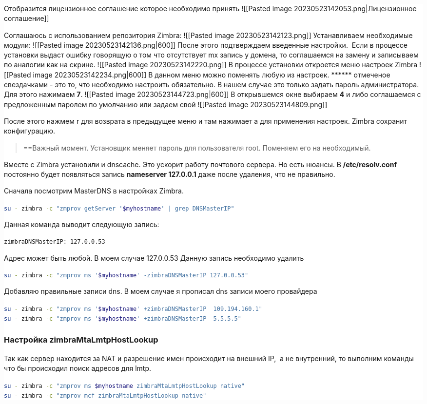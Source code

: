 Отобразится лицензионное соглашение которое необходимо принять
![[Pasted image 20230523142053.png|Лицензионное соглашение]]

Соглашаюсь с использованием репозитория Zimbra:
![[Pasted image 20230523142123.png]]
Устанавливаем необходимые модули:
![[Pasted image 20230523142136.png|600]]
После этого подтверждаем введенные настройки.  Если в процессе установки выдаст ошибку говорящую о том что отсутствует mx запись у домена, то соглашаемся на замену и записываем по аналогии как на скрине.
![[Pasted image 20230523142220.png]]
В процессе установки откроется меню настроек Zimbra
![[Pasted image 20230523142234.png|600]]
В данном меню можно поменять любую из настроек. ******  отмеченое свездачками - это то, что необходимо настроить обязательно. В нашем случае это только задать пароль администратора. Для этого нажимаем **7**.
![[Pasted image 20230523144723.png|600]]
В открывшемся окне выбираем **4** и либо соглашаемся с предложенным паролем по умолчанию или задаем свой
![[Pasted image 20230523144809.png]]

После этого нажмем r для возврата в предыдущее меню и там нажимает a для применения настроек. Zimbra сохранит конфигурацию.

>==Важный момент. Установщик меняет пароль для пользователя root. Поменяем его на необходимый.

Вместе с Zimbra установили и dnscache. Это ускорит работу почтового сервера. Но есть нюансы. В **/etc/resolv.conf** постоянно будет появляться запись **nameserver 127.0.0.1** даже после удаления, что не правильно. 

Сначала посмотрим MasterDNS в настройках Zimbra.
```bash
su - zimbra -c "zmprov getServer '$myhostname' | grep DNSMasterIP"
```
Данная команда выводит следующую запись:
```bash
zimbraDNSMasterIP: 127.0.0.53
```
Адрес может быть любой. В моем случае 127.0.0.53
Данную запись необходимо удалить
```bash
su - zimbra -c "zmprov ms '$myhostname' -zimbraDNSMasterIP 127.0.0.53"
```

Добавляю правильные записи dns. В моем случае я прописал dns записи моего провайдера
```bash
su - zimbra -c "zmprov ms '$myhostname' +zimbraDNSMasterIP  109.194.160.1"
su - zimbra -c "zmprov ms '$myhostname' +zimbraDNSMasterIP  5.5.5.5"
```

### Настройка zimbraMtaLmtpHostLookup
Так как сервер находится за NAT и разрешение имен происходит на внешний IP,  а не внутренний, то выполним команды что бы происходил поиск адресов для lmtp.
```bash
su - zimbra -c "zmprov ms $myhostname zimbraMtaLmtpHostLookup native"
su - zimbra -c "zmprov mcf zimbraMtaLmtpHostLookup native"
```
